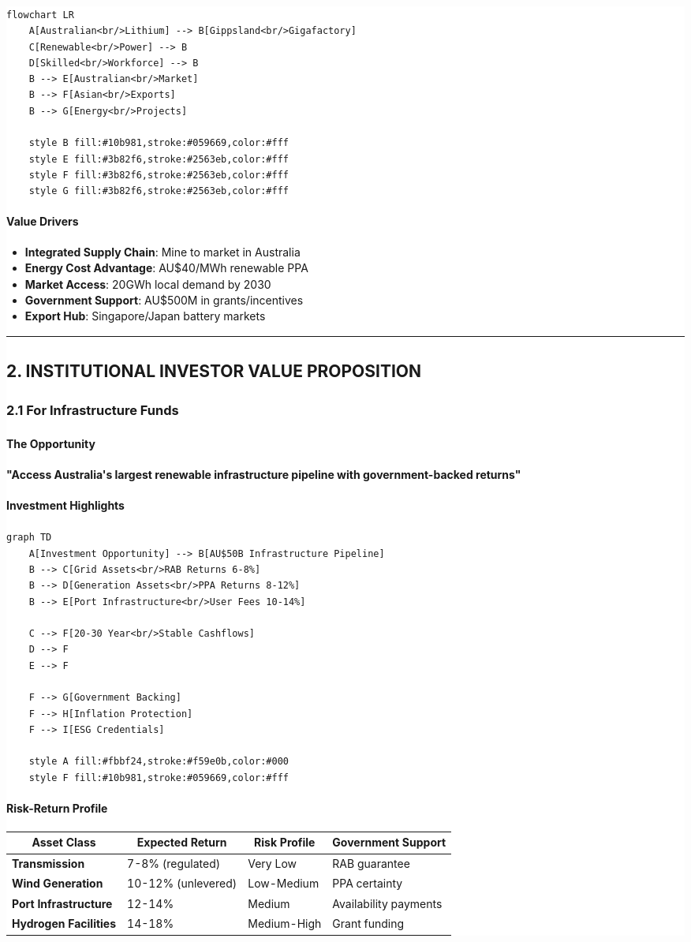 ```mermaid
flowchart LR
    A[Australian<br/>Lithium] --> B[Gippsland<br/>Gigafactory]
    C[Renewable<br/>Power] --> B
    D[Skilled<br/>Workforce] --> B
    B --> E[Australian<br/>Market]
    B --> F[Asian<br/>Exports]
    B --> G[Energy<br/>Projects]
    
    style B fill:#10b981,stroke:#059669,color:#fff
    style E fill:#3b82f6,stroke:#2563eb,color:#fff
    style F fill:#3b82f6,stroke:#2563eb,color:#fff
    style G fill:#3b82f6,stroke:#2563eb,color:#fff
```

#### Value Drivers
- **Integrated Supply Chain**: Mine to market in Australia
- **Energy Cost Advantage**: AU$40/MWh renewable PPA
- **Market Access**: 20GWh local demand by 2030
- **Government Support**: AU$500M in grants/incentives
- **Export Hub**: Singapore/Japan battery markets

---

## 2. INSTITUTIONAL INVESTOR VALUE PROPOSITION

### 2.1 For Infrastructure Funds

#### The Opportunity
**"Access Australia's largest renewable infrastructure pipeline with government-backed returns"**

#### Investment Highlights
```mermaid
graph TD
    A[Investment Opportunity] --> B[AU$50B Infrastructure Pipeline]
    B --> C[Grid Assets<br/>RAB Returns 6-8%]
    B --> D[Generation Assets<br/>PPA Returns 8-12%]
    B --> E[Port Infrastructure<br/>User Fees 10-14%]
    
    C --> F[20-30 Year<br/>Stable Cashflows]
    D --> F
    E --> F
    
    F --> G[Government Backing]
    F --> H[Inflation Protection]
    F --> I[ESG Credentials]
    
    style A fill:#fbbf24,stroke:#f59e0b,color:#000
    style F fill:#10b981,stroke:#059669,color:#fff
```

#### Risk-Return Profile
| Asset Class | Expected Return | Risk Profile | Government Support |
|-------------|-----------------|--------------|-------------------|
| **Transmission** | 7-8% (regulated) | Very Low | RAB guarantee |
| **Wind Generation** | 10-12% (unlevered) | Low-Medium | PPA certainty |
| **Port Infrastructure** | 12-14% | Medium | Availability payments |
| **Hydrogen Facilities** | 14-18% | Medium-High | Grant funding |
